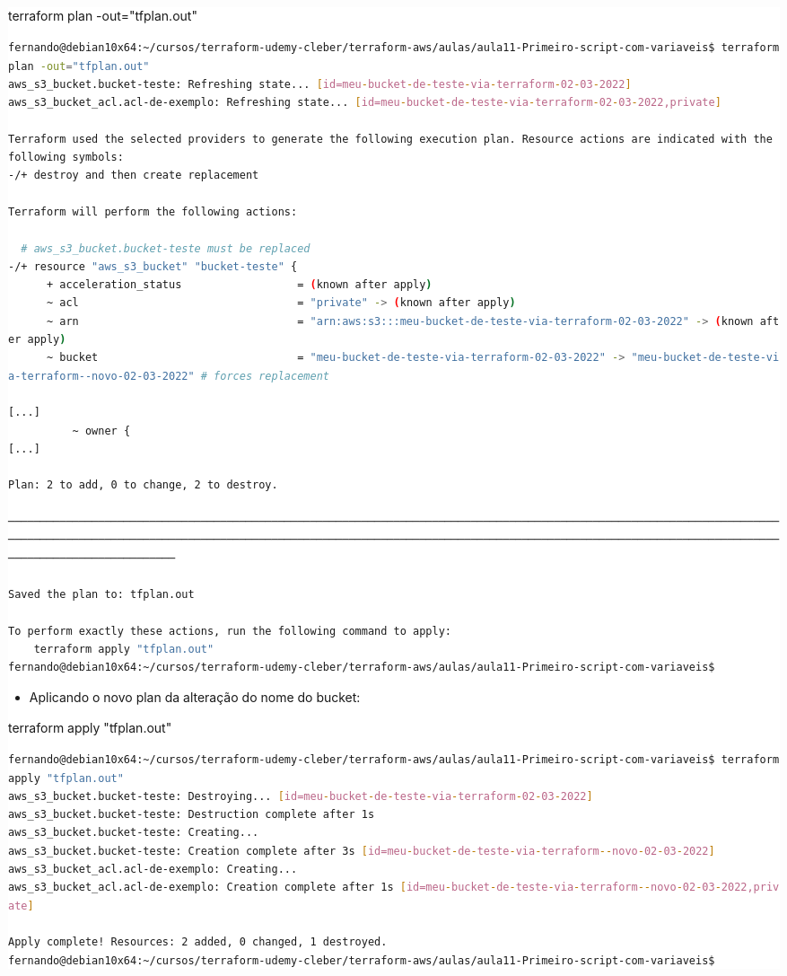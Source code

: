 terraform plan -out="tfplan.out"

~~~bash
fernando@debian10x64:~/cursos/terraform-udemy-cleber/terraform-aws/aulas/aula11-Primeiro-script-com-variaveis$ terraform plan -out="tfplan.out"
aws_s3_bucket.bucket-teste: Refreshing state... [id=meu-bucket-de-teste-via-terraform-02-03-2022]
aws_s3_bucket_acl.acl-de-exemplo: Refreshing state... [id=meu-bucket-de-teste-via-terraform-02-03-2022,private]

Terraform used the selected providers to generate the following execution plan. Resource actions are indicated with the following symbols:
-/+ destroy and then create replacement

Terraform will perform the following actions:

  # aws_s3_bucket.bucket-teste must be replaced
-/+ resource "aws_s3_bucket" "bucket-teste" {
      + acceleration_status                  = (known after apply)
      ~ acl                                  = "private" -> (known after apply)
      ~ arn                                  = "arn:aws:s3:::meu-bucket-de-teste-via-terraform-02-03-2022" -> (known after apply)
      ~ bucket                               = "meu-bucket-de-teste-via-terraform-02-03-2022" -> "meu-bucket-de-teste-via-terraform--novo-02-03-2022" # forces replacement

[...]
          ~ owner {
[...]

Plan: 2 to add, 0 to change, 2 to destroy.

──────────────────────────────────────────────────────────────────────────────────────────────────────────────────────────────────────────────────────────────────────────────────────────────────────────────────────────────────────────────────────────────────────────

Saved the plan to: tfplan.out

To perform exactly these actions, run the following command to apply:
    terraform apply "tfplan.out"
fernando@debian10x64:~/cursos/terraform-udemy-cleber/terraform-aws/aulas/aula11-Primeiro-script-com-variaveis$
~~~



-  Aplicando o novo plan da alteração do nome do bucket:

terraform apply "tfplan.out"

~~~bash
fernando@debian10x64:~/cursos/terraform-udemy-cleber/terraform-aws/aulas/aula11-Primeiro-script-com-variaveis$ terraform apply "tfplan.out"
aws_s3_bucket.bucket-teste: Destroying... [id=meu-bucket-de-teste-via-terraform-02-03-2022]
aws_s3_bucket.bucket-teste: Destruction complete after 1s
aws_s3_bucket.bucket-teste: Creating...
aws_s3_bucket.bucket-teste: Creation complete after 3s [id=meu-bucket-de-teste-via-terraform--novo-02-03-2022]
aws_s3_bucket_acl.acl-de-exemplo: Creating...
aws_s3_bucket_acl.acl-de-exemplo: Creation complete after 1s [id=meu-bucket-de-teste-via-terraform--novo-02-03-2022,private]

Apply complete! Resources: 2 added, 0 changed, 1 destroyed.
fernando@debian10x64:~/cursos/terraform-udemy-cleber/terraform-aws/aulas/aula11-Primeiro-script-com-variaveis$
~~~
